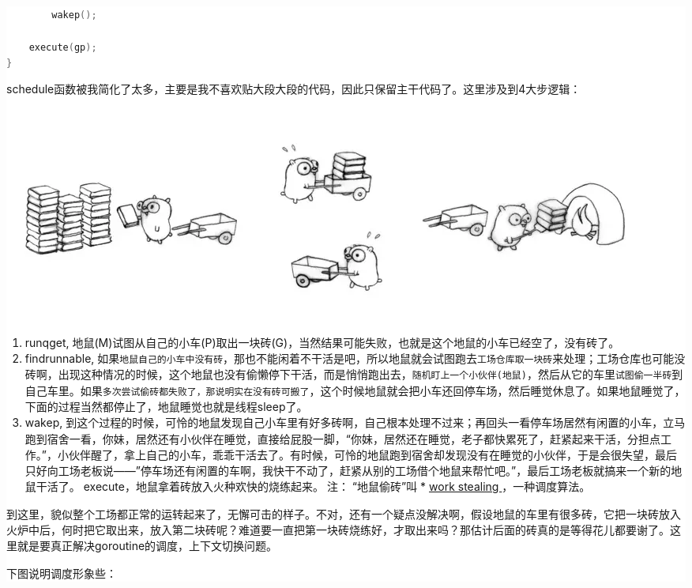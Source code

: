 ```c
		wakep();

	execute(gp);
}
```
schedule函数被我简化了太多，主要是我不喜欢贴大段大段的代码，因此只保留主干代码了。这里涉及到4大步逻辑：

![](https://github.com/XGWang0/xgwang0.github.io/raw/master/_images/go_routinue_shedu2.png)

1. runqget, 地鼠(M)试图从自己的小车(P)取出一块砖(G)，当然结果可能失败，也就是这个地鼠的小车已经空了，没有砖了。
2. findrunnable, 如果`地鼠自己的小车中没有砖`，那也不能闲着不干活是吧，所以地鼠就会试图跑去`工场仓库取一块砖`来处理；工场仓库也可能没砖啊，出现这种情况的时候，这个地鼠也没有偷懒停下干活，而是悄悄跑出去，`随机盯上一个小伙伴(地鼠)`，然后从它的车里`试图偷一半砖`到自己车里。如果`多次尝试偷砖都失败了，那说明实在没有砖可搬了`，这个时候地鼠就会把小车还回停车场，然后睡觉休息了。如果地鼠睡觉了，下面的过程当然都停止了，地鼠睡觉也就是线程sleep了。
3. wakep, 到这个过程的时候，可怜的地鼠发现自己小车里有好多砖啊，自己根本处理不过来；再回头一看停车场居然有闲置的小车，立马跑到宿舍一看，你妹，居然还有小伙伴在睡觉，直接给屁股一脚，“你妹，居然还在睡觉，老子都快累死了，赶紧起来干活，分担点工作。”，小伙伴醒了，拿上自己的小车，乖乖干活去了。有时候，可怜的地鼠跑到宿舍却发现没有在睡觉的小伙伴，于是会很失望，最后只好向工场老板说——”停车场还有闲置的车啊，我快干不动了，赶紧从别的工场借个地鼠来帮忙吧。”，最后工场老板就搞来一个新的地鼠干活了。
execute，地鼠拿着砖放入火种欢快的烧练起来。
注： “地鼠偷砖”叫 * [ work stealing ](http://supertech.csail.mit.edu/papers/steal.pdf)，一种调度算法。

到这里，貌似整个工场都正常的运转起来了，无懈可击的样子。不对，还有一个疑点没解决啊，假设地鼠的车里有很多砖，它把一块砖放入火炉中后，何时把它取出来，放入第二块砖呢？难道要一直把第一块砖烧练好，才取出来吗？那估计后面的砖真的是等得花儿都要谢了。这里就是要真正解决goroutine的调度，上下文切换问题。


下图说明调度形象些：